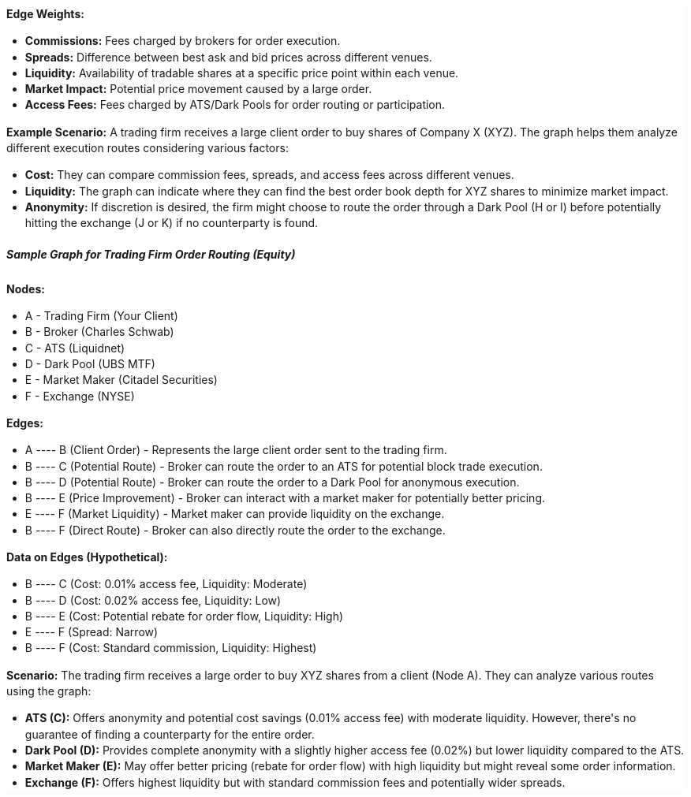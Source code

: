 **Edge Weights:**
* **Commissions:** Fees charged by brokers for order execution.
* **Spreads:** Difference between best ask and bid prices across different venues.
* **Liquidity:** Availability of tradable shares at a specific price point within each venue.
* **Market Impact:** Potential price movement caused by a large order.
* **Access Fees:** Fees charged by ATS/Dark Pools for order routing or participation.

**Example Scenario:**
A trading firm receives a large client order to buy shares of Company X (XYZ).
The graph helps them analyze different execution routes considering various factors:

* **Cost:** They can compare commission fees, spreads, and access fees across different venues.
* **Liquidity:**  The graph can indicate where they can find the best order book depth for XYZ shares to minimize market impact.
* **Anonymity:**  If discretion is desired, the firm might choose to route the order through a Dark Pool (H or I) before potentially hitting the exchange (J or K) if no counterparty is found.


##### Sample Graph for Trading Firm Order Routing (Equity)

**Nodes:**
* A - Trading Firm (Your Client)
* B - Broker (Charles Schwab)
* C - ATS (Liquidnet)
* D - Dark Pool (UBS MTF)
* E - Market Maker (Citadel Securities)
* F - Exchange (NYSE)

**Edges:**
* A ---- B (Client Order) - Represents the large client order sent to the trading firm.
* B ---- C (Potential Route) - Broker can route the order to an ATS for potential block trade execution.
* B ---- D (Potential Route) - Broker can route the order to a Dark Pool for anonymous execution.
* B ---- E (Price Improvement) - Broker can interact with a market maker for potentially better pricing.
* E ---- F (Market Liquidity) - Market maker can provide liquidity on the exchange.
* B ---- F (Direct Route) - Broker can also directly route the order to the exchange.

**Data on Edges (Hypothetical):**
* B ---- C (Cost: 0.01% access fee, Liquidity: Moderate)
* B ---- D (Cost: 0.02% access fee, Liquidity: Low)
* B ---- E (Cost: Potential rebate for order flow, Liquidity: High)
* E ---- F (Spread: Narrow)
* B ---- F (Cost: Standard commission, Liquidity: Highest)

**Scenario:**
The trading firm receives a large order to buy XYZ shares from a client (Node A). They can analyze various routes using the graph:
* **ATS (C):** Offers anonymity and potential cost savings (0.01% access fee) with moderate liquidity. However, there's no guarantee of finding a counterparty for the entire order.
* **Dark Pool (D):** Provides complete anonymity with a slightly higher access fee (0.02%) but lower liquidity compared to the ATS.
* **Market Maker (E):** May offer better pricing (rebate for order flow) with high liquidity but might reveal some order information.
* **Exchange (F):** Offers highest liquidity but with standard commission fees and potentially wider spreads.
